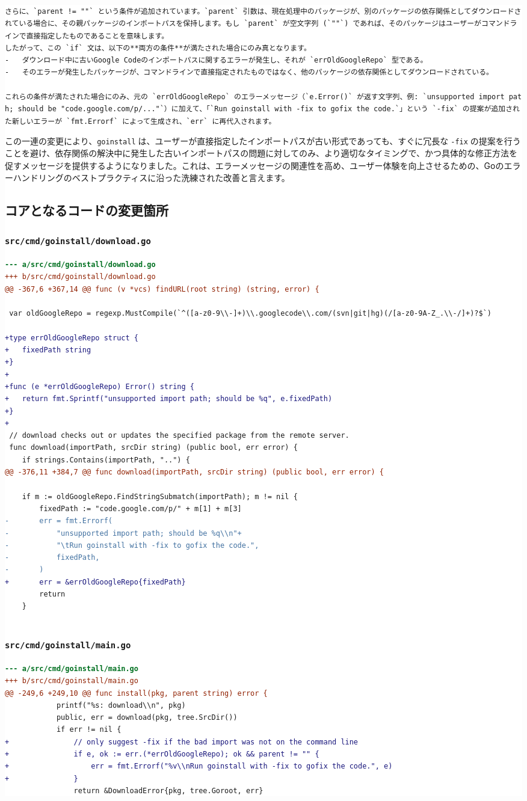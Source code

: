     さらに、`parent != ""` という条件が追加されています。`parent` 引数は、現在処理中のパッケージが、別のパッケージの依存関係としてダウンロードされている場合に、その親パッケージのインポートパスを保持します。もし `parent` が空文字列 (`""`) であれば、そのパッケージはユーザーがコマンドラインで直接指定したものであることを意味します。
    したがって、この `if` 文は、以下の**両方の条件**が満たされた場合にのみ真となります。
    -   ダウンロード中に古いGoogle Codeのインポートパスに関するエラーが発生し、それが `errOldGoogleRepo` 型である。
    -   そのエラーが発生したパッケージが、コマンドラインで直接指定されたものではなく、他のパッケージの依存関係としてダウンロードされている。

    これらの条件が満たされた場合にのみ、元の `errOldGoogleRepo` のエラーメッセージ（`e.Error()` が返す文字列、例: `unsupported import path; should be "code.google.com/p/..."`）に加えて、「`Run goinstall with -fix to gofix the code.`」という `-fix` の提案が追加された新しいエラーが `fmt.Errorf` によって生成され、`err` に再代入されます。

この一連の変更により、`goinstall` は、ユーザーが直接指定したインポートパスが古い形式であっても、すぐに冗長な `-fix` の提案を行うことを避け、依存関係の解決中に発生した古いインポートパスの問題に対してのみ、より適切なタイミングで、かつ具体的な修正方法を促すメッセージを提供するようになりました。これは、エラーメッセージの関連性を高め、ユーザー体験を向上させるための、Goのエラーハンドリングのベストプラクティスに沿った洗練された改善と言えます。

## コアとなるコードの変更箇所

### `src/cmd/goinstall/download.go`
```diff
--- a/src/cmd/goinstall/download.go
+++ b/src/cmd/goinstall/download.go
@@ -367,6 +367,14 @@ func (v *vcs) findURL(root string) (string, error) {
 
 var oldGoogleRepo = regexp.MustCompile(`^([a-z0-9\\-]+)\\.googlecode\\.com/(svn|git|hg)(/[a-z0-9A-Z_.\\-/]+)?$`)
 
+type errOldGoogleRepo struct {
+	fixedPath string
+}
+
+func (e *errOldGoogleRepo) Error() string {
+	return fmt.Sprintf("unsupported import path; should be %q", e.fixedPath)
+}
+
 // download checks out or updates the specified package from the remote server.
 func download(importPath, srcDir string) (public bool, err error) {
 	if strings.Contains(importPath, "..") {
@@ -376,11 +384,7 @@ func download(importPath, srcDir string) (public bool, err error) {
 
 	if m := oldGoogleRepo.FindStringSubmatch(importPath); m != nil {
 		fixedPath := "code.google.com/p/" + m[1] + m[3]
-		err = fmt.Errorf(
-			"unsupported import path; should be %q\\n"+
-			"\tRun goinstall with -fix to gofix the code.",
-			fixedPath,
-		)
+		err = &errOldGoogleRepo{fixedPath}
 		return
 	}
 
```

### `src/cmd/goinstall/main.go`
```diff
--- a/src/cmd/goinstall/main.go
+++ b/src/cmd/goinstall/main.go
@@ -249,6 +249,10 @@ func install(pkg, parent string) error {
 			printf("%s: download\\n", pkg)
 			public, err = download(pkg, tree.SrcDir())
 			if err != nil {
+				// only suggest -fix if the bad import was not on the command line
+				if e, ok := err.(*errOldGoogleRepo); ok && parent != "" {
+					err = fmt.Errorf("%v\\nRun goinstall with -fix to gofix the code.", e)
+				}
 				return &DownloadError{pkg, tree.Goroot, err}
```